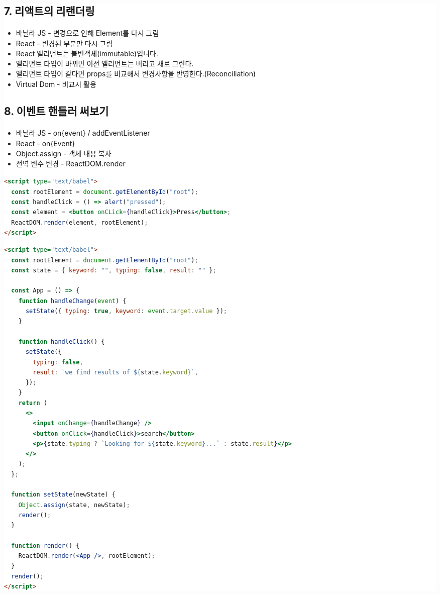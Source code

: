 ## 7. 리액트의 리랜더링

- 바닐라 JS - 변경으로 인해 Element를 다시 그림
- React - 변경된 부분만 다시 그림
- React 앨리먼트는 불변객체(immutable)입니다.
- 앨리먼트 타입이 바뀌면 이전 앨리먼트는 버리고 새로 그린다.
- 앨리먼트 타입이 같다면 props를 비교해서 변경사항을 반영한다.(Reconciliation)
- Virtual Dom - 비교시 활용

## 8. 이벤트 핸들러 써보기

- 바닐라 JS - on{event} / addEventListener
- React - on{Event}
- Object.assign - 객체 내용 복사
- 전역 변수 변경 - ReactDOM.render

```html
<script type="text/babel">
  const rootElement = document.getElementById("root");
  const handleClick = () => alert("pressed");
  const element = <button onCLick={handleClick}>Press</button>;
  ReactDOM.render(element, rootElement);
</script>
```

```html
<script type="text/babel">
  const rootElement = document.getElementById("root");
  const state = { keyword: "", typing: false, result: "" };

  const App = () => {
    function handleChange(event) {
      setState({ typing: true, keyword: event.target.value });
    }

    function handleClick() {
      setState({
        typing: false,
        result: `we find results of ${state.keyword}`,
      });
    }
    return (
      <>
        <input onChange={handleChange} />
        <button onClick={handleClick}>search</button>
        <p>{state.typing ? `Looking for ${state.keyword}...` : state.result}</p>
      </>
    );
  };

  function setState(newState) {
    Object.assign(state, newState);
    render();
  }

  function render() {
    ReactDOM.render(<App />, rootElement);
  }
  render();
</script>
```

